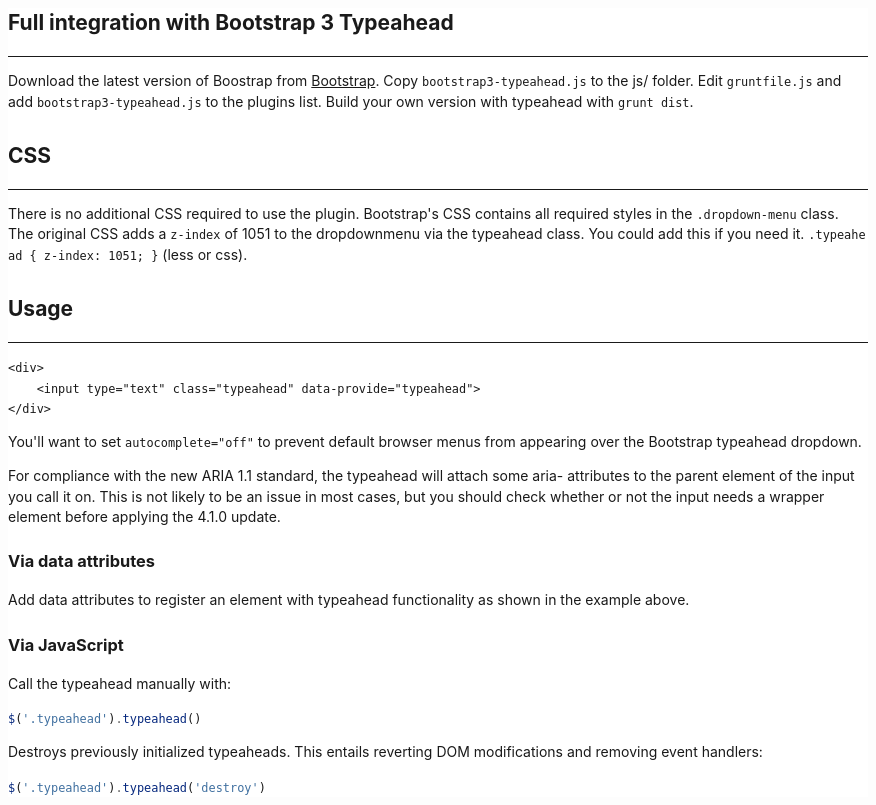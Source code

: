 ## Full integration with Bootstrap 3 Typeahead

---

Download the latest version of Boostrap from [Bootstrap](https://github.com/twbs/bootstrap/archive/master.zip). Copy `bootstrap3-typeahead.js` to the js/ folder. Edit `gruntfile.js` and add `bootstrap3-typeahead.js` to the plugins list.
Build your own version with typeahead with `grunt dist`.

## CSS

---

There is no additional CSS required to use the plugin. Bootstrap's CSS contains all required styles in the `.dropdown-menu` class. The original CSS adds a `z-index` of 1051 to the dropdownmenu via the typeahead class. You could add this if you need it.
`.typeahead { z-index: 1051; }` (less or css).

## Usage

---

```
<div>
    <input type="text" class="typeahead" data-provide="typeahead">
</div>
```

You'll want to set `autocomplete="off"` to prevent default browser menus from appearing over the Bootstrap typeahead dropdown.

For compliance with the new ARIA 1.1 standard, the typeahead will attach some aria- attributes to the parent element of the input you call it on. This is not likely to be an issue in most cases, but you should check whether or not the input needs a wrapper element before applying the 4.1.0 update.

### Via data attributes

Add data attributes to register an element with typeahead functionality as shown in the example above.

### Via JavaScript

Call the typeahead manually with:

```js
$('.typeahead').typeahead()
```

Destroys previously initialized typeaheads. This entails reverting DOM modifications and removing event handlers:

```js
$('.typeahead').typeahead('destroy')
```
